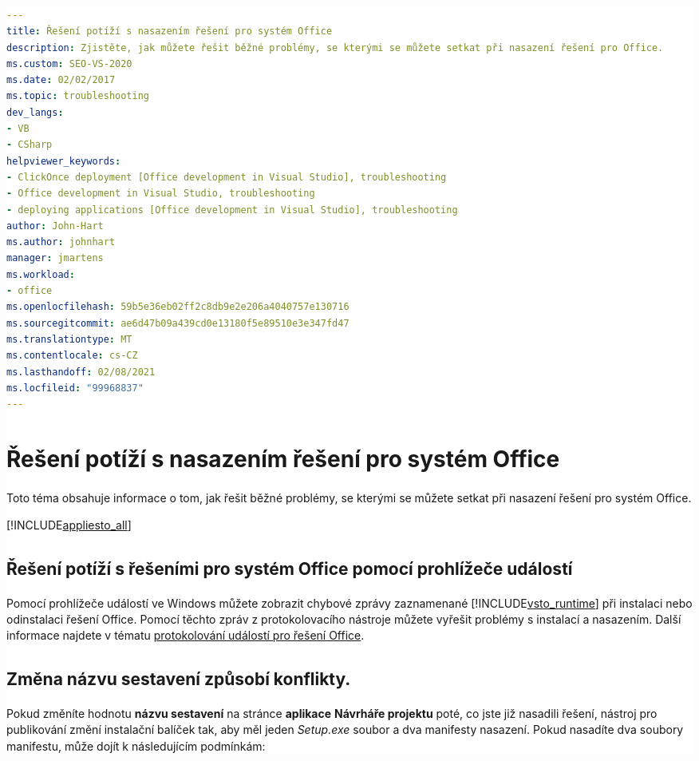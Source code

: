 ```yaml
---
title: Řešení potíží s nasazením řešení pro systém Office
description: Zjistěte, jak můžete řešit běžné problémy, se kterými se můžete setkat při nasazení řešení pro Office.
ms.custom: SEO-VS-2020
ms.date: 02/02/2017
ms.topic: troubleshooting
dev_langs:
- VB
- CSharp
helpviewer_keywords:
- ClickOnce deployment [Office development in Visual Studio], troubleshooting
- Office development in Visual Studio, troubleshooting
- deploying applications [Office development in Visual Studio], troubleshooting
author: John-Hart
ms.author: johnhart
manager: jmartens
ms.workload:
- office
ms.openlocfilehash: 59b5e36eb02ff2c8db9e2e206a4040757e130716
ms.sourcegitcommit: ae6d47b09a439cd0e13180f5e89510e3e347fd47
ms.translationtype: MT
ms.contentlocale: cs-CZ
ms.lasthandoff: 02/08/2021
ms.locfileid: "99968837"
---
```

# <a name="troubleshoot-office-solution-deployment"></a>Řešení potíží s nasazením řešení pro systém Office
  Toto téma obsahuje informace o tom, jak řešit běžné problémy, se kterými se můžete setkat při nasazení řešení pro systém Office.

 [!INCLUDE[appliesto_all](../vsto/includes/appliesto-all-md.md)]

## <a name="troubleshoot-office-solutions-by-using-the-event-viewer"></a>Řešení potíží s řešeními pro systém Office pomocí prohlížeče událostí
 Pomocí prohlížeče událostí ve Windows můžete zobrazit chybové zprávy zaznamenané [!INCLUDE[vsto_runtime](../vsto/includes/vsto-runtime-md.md)] při instalaci nebo odinstalaci řešení Office. Pomocí těchto zpráv z protokolovacího nástroje můžete vyřešit problémy s instalací a nasazením. Další informace najdete v tématu [protokolování událostí pro řešení Office](../vsto/event-logging-for-office-solutions.md).

## <a name="change-the-assembly-name-causes-conflicts"></a>Změna názvu sestavení způsobí konflikty.
 Pokud změníte hodnotu **názvu sestavení** na stránce **aplikace** **Návrháře projektu** poté, co jste již nasadili řešení, nástroj pro publikování změní instalační balíček tak, aby měl jeden *Setup.exe* soubor a dva manifesty nasazení. Pokud nasadíte dva soubory manifestu, může dojít k následujícím podmínkám:
